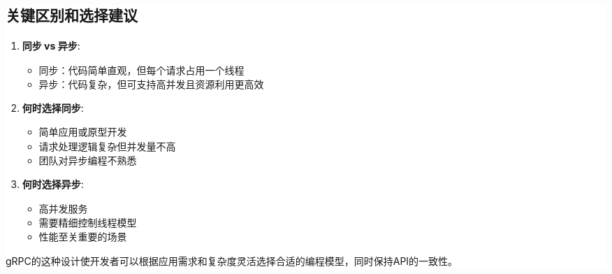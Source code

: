 ## 关键区别和选择建议

1. **同步 vs 异步**:
   - 同步：代码简单直观，但每个请求占用一个线程
   - 异步：代码复杂，但可支持高并发且资源利用更高效

2. **何时选择同步**:
   - 简单应用或原型开发
   - 请求处理逻辑复杂但并发量不高
   - 团队对异步编程不熟悉

3. **何时选择异步**:
   - 高并发服务
   - 需要精细控制线程模型
   - 性能至关重要的场景

gRPC的这种设计使开发者可以根据应用需求和复杂度灵活选择合适的编程模型，同时保持API的一致性。
